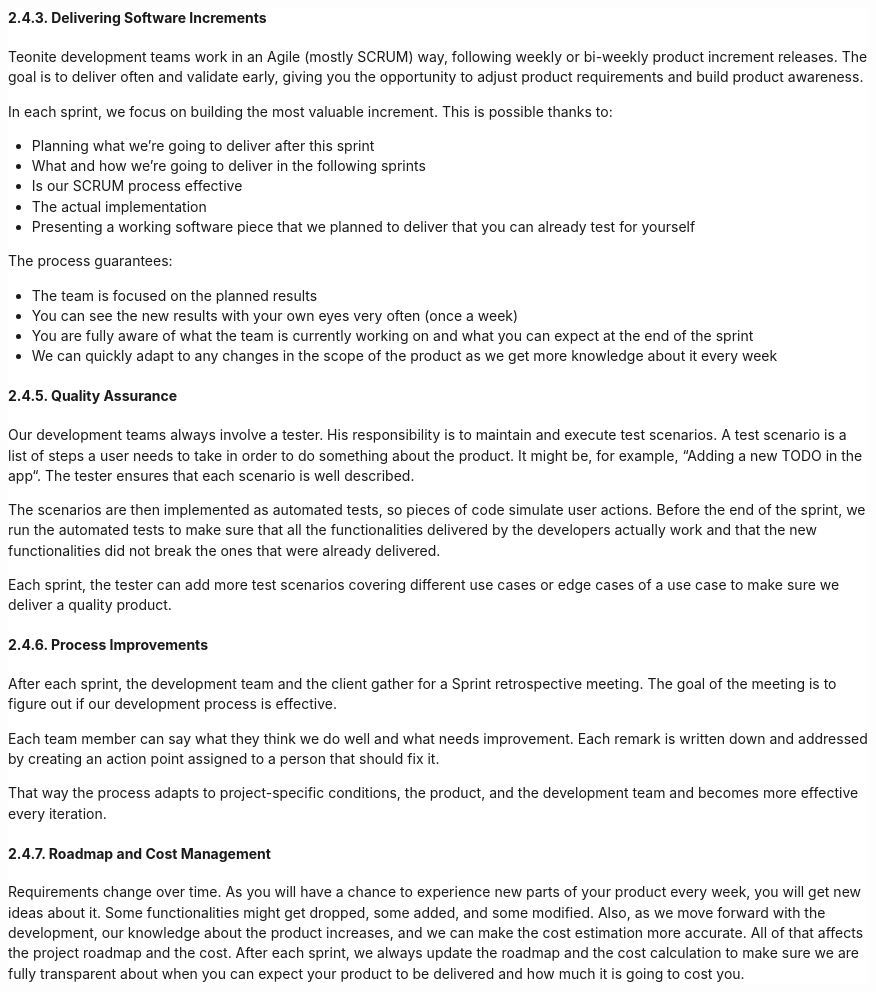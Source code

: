 #### 2.4.3. Delivering Software Increments

Teonite development teams work in an Agile (mostly SCRUM) way, following weekly or bi-weekly product increment releases. The goal is to deliver often and validate early, giving you the opportunity to adjust product requirements and build product awareness.

In each sprint, we focus on building the most valuable increment. This is possible thanks to:
- Planning what we’re going to deliver after this sprint
- What and how we’re going to deliver in the following sprints
- Is our SCRUM process effective
- The actual implementation
- Presenting a working software piece that we planned to deliver that you can already test for yourself

The process guarantees:
- The team is focused on the planned results
- You can see the new results with your own eyes very often (once a week)
- You are fully aware of what the team is currently working on and what you can expect at the end of the sprint
- We can quickly adapt to any changes in the scope of the product as we get more knowledge about it every week

#### 2.4.5. Quality Assurance

Our development teams always involve a tester. His responsibility is to maintain and execute test scenarios. A test scenario is a list of steps a user needs to take in order to do something about the product. It might be, for example, “Adding a new TODO in the app“. The tester ensures that each scenario is well described.

The scenarios are then implemented as automated tests, so pieces of code simulate user actions. Before the end of the sprint, we run the automated tests to make sure that all the functionalities delivered by the developers actually work and that the new functionalities did not break the ones that were already delivered.

Each sprint, the tester can add more test scenarios covering different use cases or edge cases of a use case to make sure we deliver a quality product.

#### 2.4.6. Process Improvements

After each sprint, the development team and the client gather for a Sprint retrospective meeting. The goal of the meeting is to figure out if our development process is effective.

Each team member can say what they think we do well and what needs improvement. Each remark is written down and addressed by creating an action point assigned to a person that should fix it.

That way the process adapts to project-specific conditions, the product, and the development team and becomes more effective every iteration.

#### 2.4.7. Roadmap and Cost Management

Requirements change over time. As you will have a chance to experience new parts of your product every week, you will get new ideas about it. Some functionalities might get dropped, some added, and some modified. Also, as we move forward with the development, our knowledge about the product increases, and we can make the cost estimation more accurate. All of that affects the project roadmap and the cost. After each sprint, we always update the roadmap and the cost calculation to make sure we are fully transparent about when you can expect your product to be delivered and how much it is going to cost you.
